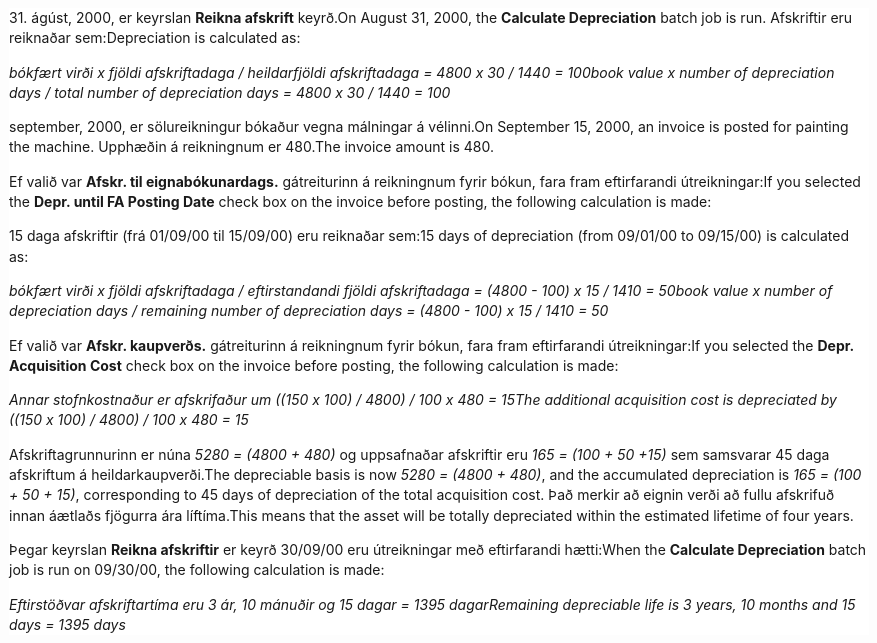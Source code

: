<span data-ttu-id="0432a-157">31. ágúst, 2000, er keyrslan **Reikna afskrift** keyrð.</span><span class="sxs-lookup"><span data-stu-id="0432a-157">On August 31, 2000, the **Calculate Depreciation** batch job is run.</span></span> <span data-ttu-id="0432a-158">Afskriftir eru reiknaðar sem:</span><span class="sxs-lookup"><span data-stu-id="0432a-158">Depreciation is calculated as:</span></span>

<span data-ttu-id="0432a-159">*bókfært virði x fjöldi afskriftadaga / heildarfjöldi afskriftadaga = 4800 x 30 / 1440 = 100*</span><span class="sxs-lookup"><span data-stu-id="0432a-159">*book value x number of depreciation days / total number of depreciation days = 4800 x 30 / 1440 = 100*</span></span>  

<span data-ttu-id="0432a-160">september, 2000, er sölureikningur bókaður vegna málningar á vélinni.</span><span class="sxs-lookup"><span data-stu-id="0432a-160">On September 15, 2000, an invoice is posted for painting the machine.</span></span> <span data-ttu-id="0432a-161">Upphæðin á reikningnum er 480.</span><span class="sxs-lookup"><span data-stu-id="0432a-161">The invoice amount is 480.</span></span>

<span data-ttu-id="0432a-162">Ef valið var **Afskr. til eignabókunardags.** gátreiturinn á reikningnum fyrir bókun, fara fram eftirfarandi útreikningar:</span><span class="sxs-lookup"><span data-stu-id="0432a-162">If you selected the **Depr. until FA Posting Date** check box on the invoice before posting, the following calculation is made:</span></span>  

<span data-ttu-id="0432a-163">15 daga afskriftir (frá 01/09/00 til 15/09/00) eru reiknaðar sem:</span><span class="sxs-lookup"><span data-stu-id="0432a-163">15 days of depreciation (from 09/01/00 to 09/15/00) is calculated as:</span></span>

<span data-ttu-id="0432a-164">*bókfært virði x fjöldi afskriftadaga / eftirstandandi fjöldi afskriftadaga = (4800 - 100) x 15 / 1410 = 50*</span><span class="sxs-lookup"><span data-stu-id="0432a-164">*book value x number of depreciation days / remaining number of depreciation days = (4800 - 100) x 15 / 1410 = 50*</span></span>

<span data-ttu-id="0432a-165">Ef valið var **Afskr. kaupverðs.** gátreiturinn á reikningnum fyrir bókun, fara fram eftirfarandi útreikningar:</span><span class="sxs-lookup"><span data-stu-id="0432a-165">If you selected the **Depr. Acquisition Cost** check box on the invoice before posting, the following calculation is made:</span></span>  

<span data-ttu-id="0432a-166">*Annar stofnkostnaður er afskrifaður um ((150 x 100) / 4800) / 100 x 480 = 15*</span><span class="sxs-lookup"><span data-stu-id="0432a-166">*The additional acquisition cost is depreciated by ((150 x 100) / 4800) / 100 x 480 = 15*</span></span>

<span data-ttu-id="0432a-167">Afskriftagrunnurinn er núna *5280 = (4800 + 480)* og uppsafnaðar afskriftir eru *165 = (100 + 50 +15)* sem samsvarar 45 daga afskriftum á heildarkaupverði.</span><span class="sxs-lookup"><span data-stu-id="0432a-167">The depreciable basis is now *5280 = (4800 + 480)*, and the accumulated depreciation is *165 = (100 + 50 + 15)*, corresponding to 45 days of depreciation of the total acquisition cost.</span></span> <span data-ttu-id="0432a-168">Það merkir að eignin verði að fullu afskrifuð innan áætlaðs fjögurra ára líftíma.</span><span class="sxs-lookup"><span data-stu-id="0432a-168">This means that the asset will be totally depreciated within the estimated lifetime of four years.</span></span>  

<span data-ttu-id="0432a-169">Þegar keyrslan **Reikna afskriftir** er keyrð 30/09/00 eru útreikningar með eftirfarandi hætti:</span><span class="sxs-lookup"><span data-stu-id="0432a-169">When the **Calculate Depreciation** batch job is run on 09/30/00, the following calculation is made:</span></span>  

<span data-ttu-id="0432a-170">*Eftirstöðvar afskriftartíma eru 3 ár, 10 mánuðir og 15 dagar = 1395 dagar*</span><span class="sxs-lookup"><span data-stu-id="0432a-170">*Remaining depreciable life is 3 years, 10 months and 15 days = 1395 days*</span></span>  

